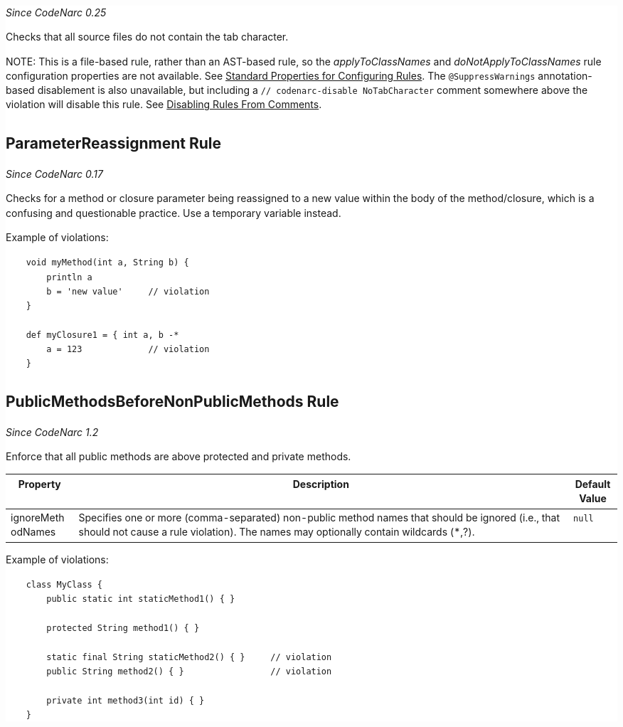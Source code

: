 *Since CodeNarc 0.25*

Checks that all source files do not contain the tab character.

NOTE: This is a file-based rule, rather than an AST-based rule, so the *applyToClassNames* and
*doNotApplyToClassNames* rule configuration properties are not available. See
[Standard Properties for Configuring Rules](./codenarc-configuring-rules.html#standard-properties-for-configuring-rules).
The `@SuppressWarnings` annotation-based disablement is also unavailable, but including a `// codenarc-disable NoTabCharacter` comment
somewhere above the violation will disable this rule. See
[Disabling Rules From Comments](./codenarc-configuring-rules.html#disabling-rules-from-comments).


## ParameterReassignment Rule

*Since CodeNarc 0.17*

Checks for a method or closure parameter being reassigned to a new value within the body of the method/closure,
which is a confusing and questionable practice. Use a temporary variable instead.

Example of violations:

```
    void myMethod(int a, String b) {
        println a
        b = 'new value'     // violation
    }

    def myClosure1 = { int a, b -*
        a = 123             // violation
    }
```


## PublicMethodsBeforeNonPublicMethods Rule

*Since CodeNarc 1.2*

Enforce that all public methods are above protected and private methods.

| Property                    | Description            | Default Value    |
|-----------------------------|------------------------|------------------|
| ignoreMethodNames           | Specifies one or more (comma-separated) non-public method names that should be ignored (i.e., that should not cause a rule violation). The names may optionally contain wildcards (*,?).  | `null`  |

Example of violations:

```
    class MyClass {
        public static int staticMethod1() { }

        protected String method1() { }

        static final String staticMethod2() { }     // violation
        public String method2() { }                 // violation

        private int method3(int id) { }
    }
```
